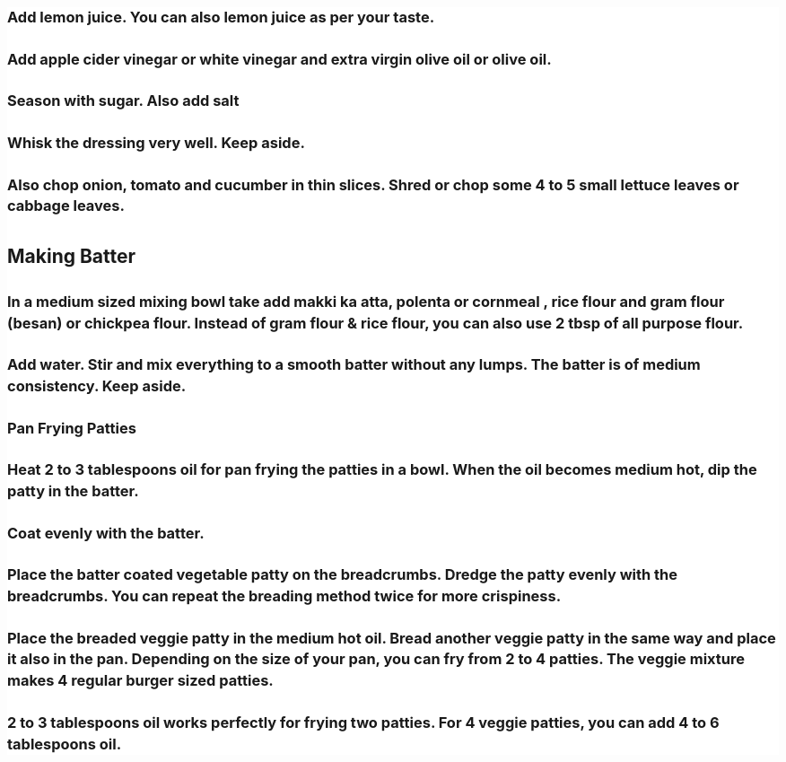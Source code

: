 ### Add lemon juice. You can also lemon juice as per your taste.

### Add apple cider vinegar or white vinegar and extra virgin olive oil or olive oil.

### Season with sugar. Also add salt

### Whisk the dressing very well. Keep aside.

### Also chop onion, tomato and cucumber in thin slices. Shred or chop some 4 to 5 small lettuce leaves or cabbage leaves.


## Making Batter


### In a medium sized mixing bowl take add makki ka atta, polenta or cornmeal , rice flour and gram flour (besan) or chickpea flour. Instead of gram flour & rice flour, you can also use 2 tbsp of all purpose flour.

### Add water. Stir and mix everything to a smooth batter without any lumps. The batter is of medium consistency. Keep aside.

### Pan Frying Patties

### Heat 2 to 3 tablespoons oil for pan frying the patties in a bowl. When the oil becomes medium hot, dip the patty in the batter.

### Coat evenly with the batter.

### Place the batter coated vegetable patty on the breadcrumbs. Dredge the patty evenly with the breadcrumbs. You can repeat the breading method twice for more crispiness.
 
### Place the breaded veggie patty in the medium hot oil. Bread another veggie patty in the same way and place it also in the pan. Depending on the size of your pan, you can fry from 2 to 4 patties. The veggie mixture makes 4 regular burger sized patties.

### 2 to 3 tablespoons oil works perfectly for frying two patties. For 4 veggie patties, you can add 4 to 6 tablespoons oil.
